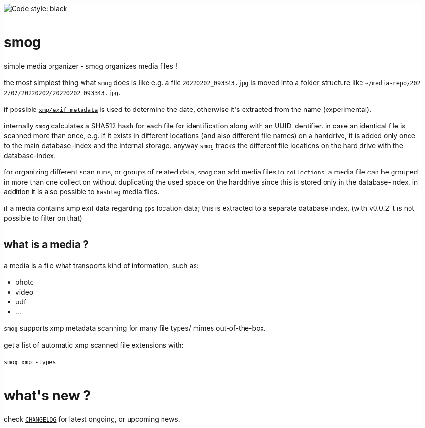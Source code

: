 [![Code style: black](https://img.shields.io/badge/code%20style-black-000000.svg)](https://github.com/psf/black)

# smog 

simple media organizer - smog organizes media files !

the most simplest thing what `smog` does is like
e.g. a file `20220202_093343.jpg`
is moved into a folder structure like 
`~/media-repo/2022/02/20220202/20220202_093343.jpg`.

if possible 
[`xmp/exif metadata`](https://en.wikipedia.org/wiki/Extensible_Metadata_Platform)
is used to determine the date,
otherwise it's extracted from the name (experimental).

internally `smog` calculates a SHA512 hash for each file for identification 
along with an UUID identifier. in case an identical file is scanned more than once,
e.g. if it exists in different locations (and also different file names) on a harddrive, 
it is added only once to the main database-index and the internal storage. 
anyway `smog` tracks the different file locations on the hard drive with the database-index.

for organizing different scan runs, or groups of related data, 
`smog` can add media files to `collections`. 
a media file can be grouped in more than one collection without
duplicating the used space on the harddrive since this is stored 
only in the database-index.
in addition it is also possible to `hashtag` media files.

if a media contains xmp exif data regarding `gps` location data; this is extracted to a
separate database index. (with v0.0.2 it is not possible to filter on that)


## what is a media ?

a media is a file what transports kind of information, such as:

- photo
- video
- pdf 
- ...

`smog` supports xmp metadata scanning for many file types/ mimes out-of-the-box.

get a list of automatic xmp scanned file extensions with:

    smog xmp -types


# what's new ?

check
[`CHANGELOG`](https://github.com/kr-g/smog/blob/main/CHANGELOG.md)
for latest ongoing, or upcoming news.
